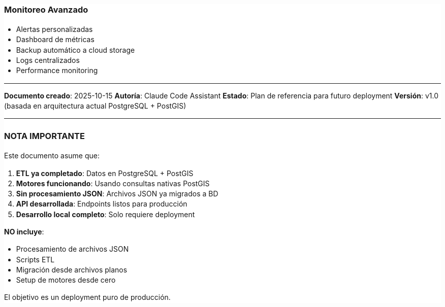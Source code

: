 ### Monitoreo Avanzado
- Alertas personalizadas
- Dashboard de métricas
- Backup automático a cloud storage
- Logs centralizados
- Performance monitoring

---

**Documento creado**: 2025-10-15
**Autoría**: Claude Code Assistant
**Estado**: Plan de referencia para futuro deployment
**Versión**: v1.0 (basada en arquitectura actual PostgreSQL + PostGIS)

---

### NOTA IMPORTANTE
Este documento asume que:
1. **ETL ya completado**: Datos en PostgreSQL + PostGIS
2. **Motores funcionando**: Usando consultas nativas PostGIS
3. **Sin procesamiento JSON**: Archivos JSON ya migrados a BD
4. **API desarrollada**: Endpoints listos para producción
5. **Desarrollo local completo**: Solo requiere deployment

**NO incluye**:
-  Procesamiento de archivos JSON
-  Scripts ETL
-  Migración desde archivos planos
-  Setup de motores desde cero

El objetivo es un deployment puro de producción.